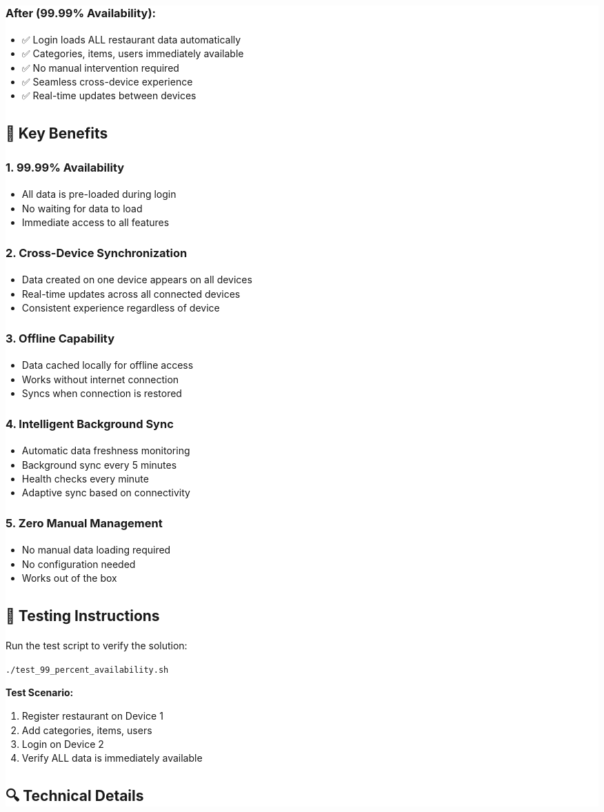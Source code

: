### After (99.99% Availability):
- ✅ Login loads ALL restaurant data automatically
- ✅ Categories, items, users immediately available
- ✅ No manual intervention required
- ✅ Seamless cross-device experience
- ✅ Real-time updates between devices

## 🎯 Key Benefits

### 1. **99.99% Availability**
- All data is pre-loaded during login
- No waiting for data to load
- Immediate access to all features

### 2. **Cross-Device Synchronization**
- Data created on one device appears on all devices
- Real-time updates across all connected devices
- Consistent experience regardless of device

### 3. **Offline Capability**
- Data cached locally for offline access
- Works without internet connection
- Syncs when connection is restored

### 4. **Intelligent Background Sync**
- Automatic data freshness monitoring
- Background sync every 5 minutes
- Health checks every minute
- Adaptive sync based on connectivity

### 5. **Zero Manual Management**
- No manual data loading required
- No configuration needed
- Works out of the box

## 🧪 Testing Instructions

Run the test script to verify the solution:

```bash
./test_99_percent_availability.sh
```

**Test Scenario:**
1. Register restaurant on Device 1
2. Add categories, items, users
3. Login on Device 2
4. Verify ALL data is immediately available

## 🔍 Technical Details
